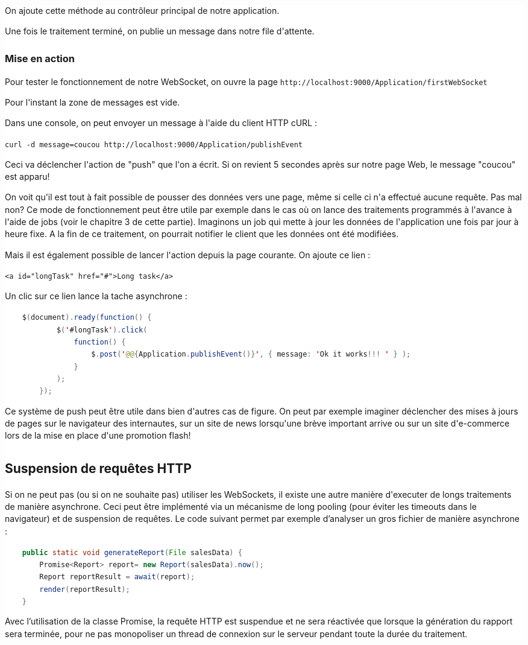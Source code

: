 On ajoute cette méthode au contrôleur principal de notre application.

Une fois le traitement terminé, on publie un message dans notre file d'attente. 

### Mise en action

Pour tester le fonctionnement de notre WebSocket, on ouvre la page `http://localhost:9000/Application/firstWebSocket`

Pour l'instant la zone de messages est vide.

Dans une console, on peut envoyer un message à l'aide du client HTTP cURL :

	curl -d message=coucou http://localhost:9000/Application/publishEvent

Ceci va déclencher l'action de "push" que l'on a écrit. Si on revient 5 secondes après sur notre page Web, le message "coucou" est apparu!

On voit qu'il est tout à fait possible de pousser des données vers une page, même si celle ci n'a effectué aucune requête. Pas mal non?
Ce mode de fonctionnement peut être utile par exemple dans le cas où on lance des traitements programmés à l'avance à l'aide de jobs (voir le chapitre 3 de cette partie).
Imaginons un job qui mette à jour les données de l'application une fois par jour à heure fixe. A la fin de ce traitement, on pourrait notifier le client que les données ont été modifiées.

Mais il est également possible de lancer l'action depuis la page courante. On ajoute ce lien : 

	<a id="longTask" href="#">Long task</a> 

Un clic sur ce lien lance la tache asynchrone :

~~~ java
	$(document).ready(function() {
	        $('#longTask').click(
	            function() {
	                $.post('@@{Application.publishEvent()}', { message: 'Ok it works!!! ' } );
	            }
	        );
	    });
~~~


Ce système de push peut être utile dans bien d'autres cas de figure. On peut par exemple imaginer déclencher des mises à jours de pages sur le navigateur des internautes, sur un site de news lorsqu'une brève important arrive ou sur un site d'e-commerce lors de la mise en place d'une promotion flash!

## Suspension de requêtes HTTP

Si on ne peut pas (ou si on ne souhaite pas) utiliser les WebSockets, il existe une autre manière d'executer de longs traitements de manière asynchrone.
Ceci peut être implémenté via un mécanisme de long pooling (pour éviter les timeouts dans le navigateur) et de suspension de requêtes. Le code suivant permet par exemple d’analyser un gros fichier de manière asynchrone :

~~~ java
	public static void generateReport(File salesData) {
		Promise<Report> report= new Report(salesData).now();
		Report reportResult = await(report);
		render(reportResult);
	}
~~~
Avec l’utilisation de la classe Promise, la requête HTTP est suspendue et ne sera réactivée que lorsque la génération du rapport sera terminée, pour ne pas monopoliser un thread de connexion sur le serveur pendant toute la durée du traitement.

